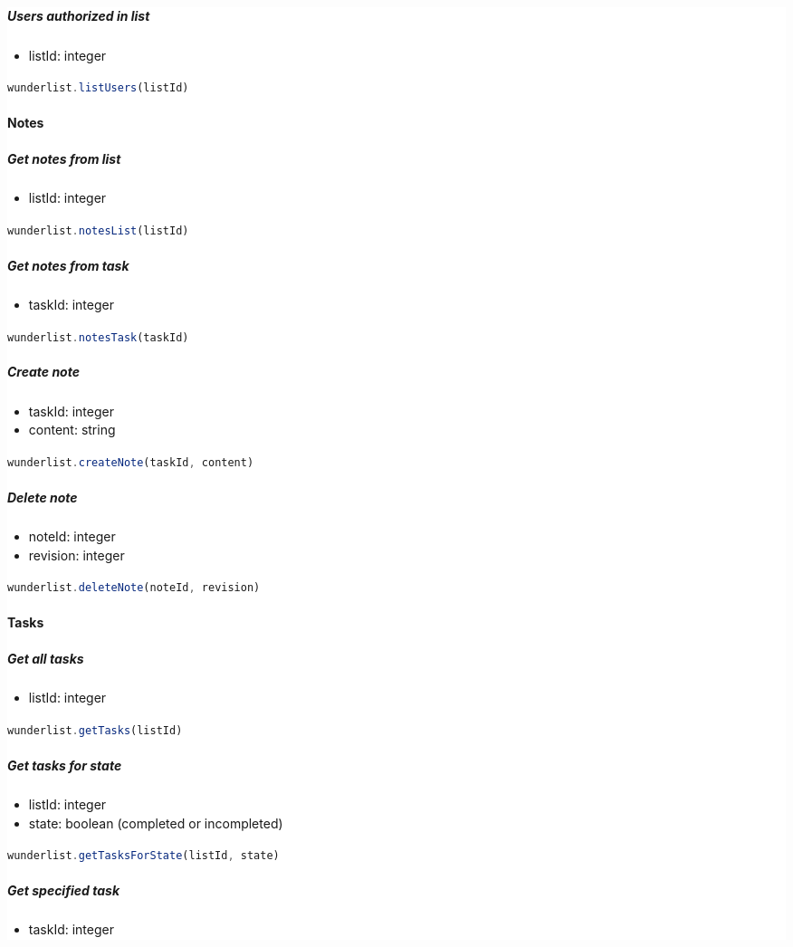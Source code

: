 ##### Users authorized in list
- listId: integer

```javascript
wunderlist.listUsers(listId)
```

#### Notes

##### Get notes from list
- listId: integer

```javascript
wunderlist.notesList(listId)
```

##### Get notes from task
- taskId: integer

```javascript
wunderlist.notesTask(taskId)
```

##### Create note
- taskId: integer
- content: string

```javascript
wunderlist.createNote(taskId, content)
```

##### Delete note
- noteId: integer
- revision: integer

```javascript
wunderlist.deleteNote(noteId, revision)
```

#### Tasks

##### Get all tasks
- listId: integer

```javascript
wunderlist.getTasks(listId)
```

##### Get tasks for state
- listId: integer
- state: boolean (completed or incompleted)

```javascript
wunderlist.getTasksForState(listId, state)
```

##### Get specified task
- taskId: integer
